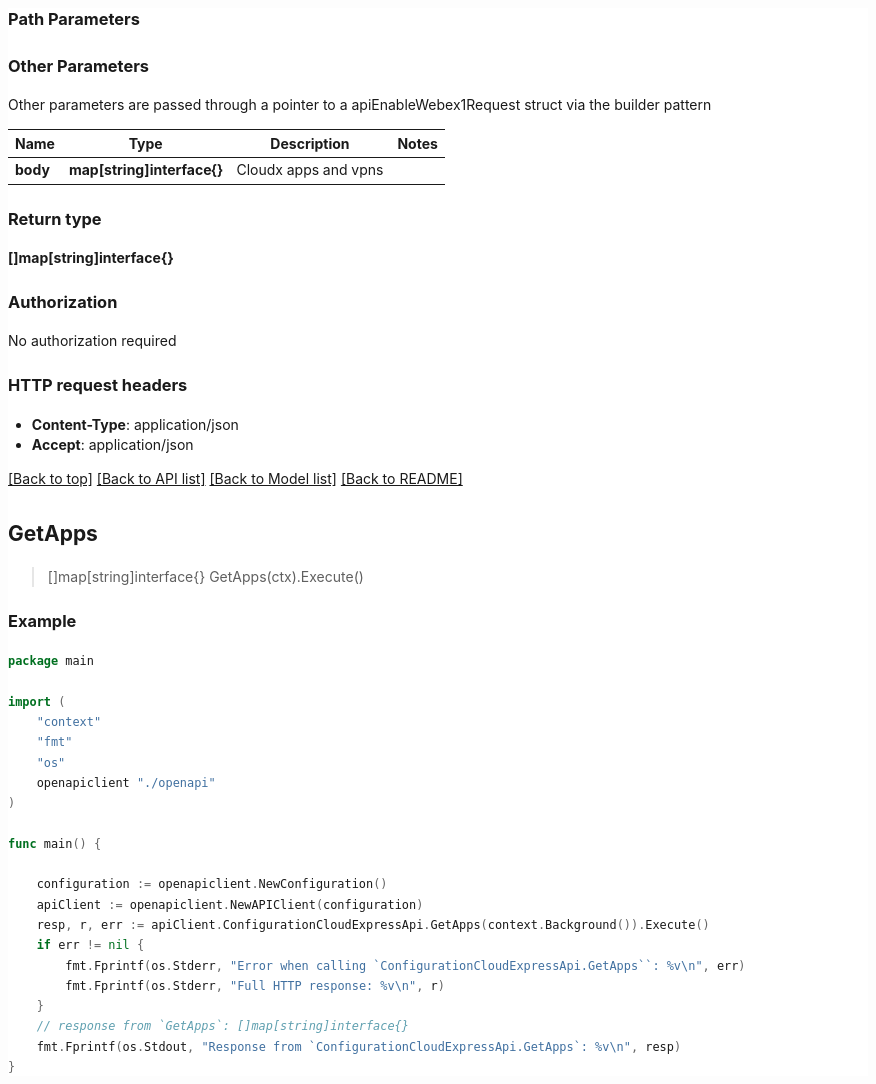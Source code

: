 ### Path Parameters



### Other Parameters

Other parameters are passed through a pointer to a apiEnableWebex1Request struct via the builder pattern


Name | Type | Description  | Notes
------------- | ------------- | ------------- | -------------
 **body** | **map[string]interface{}** | Cloudx apps and vpns | 

### Return type

**[]map[string]interface{}**

### Authorization

No authorization required

### HTTP request headers

- **Content-Type**: application/json
- **Accept**: application/json

[[Back to top]](#) [[Back to API list]](../README.md#documentation-for-api-endpoints)
[[Back to Model list]](../README.md#documentation-for-models)
[[Back to README]](../README.md)


## GetApps

> []map[string]interface{} GetApps(ctx).Execute()





### Example

```go
package main

import (
    "context"
    "fmt"
    "os"
    openapiclient "./openapi"
)

func main() {

    configuration := openapiclient.NewConfiguration()
    apiClient := openapiclient.NewAPIClient(configuration)
    resp, r, err := apiClient.ConfigurationCloudExpressApi.GetApps(context.Background()).Execute()
    if err != nil {
        fmt.Fprintf(os.Stderr, "Error when calling `ConfigurationCloudExpressApi.GetApps``: %v\n", err)
        fmt.Fprintf(os.Stderr, "Full HTTP response: %v\n", r)
    }
    // response from `GetApps`: []map[string]interface{}
    fmt.Fprintf(os.Stdout, "Response from `ConfigurationCloudExpressApi.GetApps`: %v\n", resp)
}
```
